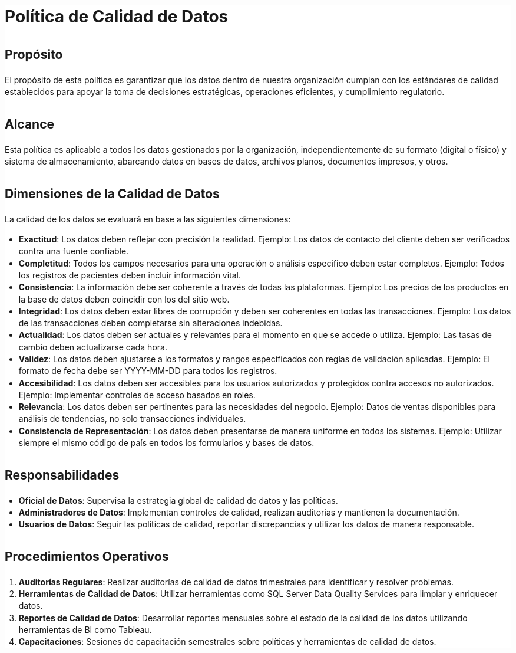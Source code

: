 # Política de Calidad de Datos

## Propósito

El propósito de esta política es garantizar que los datos dentro de nuestra organización cumplan con los estándares de calidad establecidos para apoyar la toma de decisiones estratégicas, operaciones eficientes, y cumplimiento regulatorio.

## Alcance

Esta política es aplicable a todos los datos gestionados por la organización, independientemente de su formato (digital o físico) y sistema de almacenamiento, abarcando datos en bases de datos, archivos planos, documentos impresos, y otros.

## Dimensiones de la Calidad de Datos

La calidad de los datos se evaluará en base a las siguientes dimensiones:

- **Exactitud**: Los datos deben reflejar con precisión la realidad. Ejemplo: Los datos de contacto del cliente deben ser verificados contra una fuente confiable.
- **Completitud**: Todos los campos necesarios para una operación o análisis específico deben estar completos. Ejemplo: Todos los registros de pacientes deben incluir información vital.
- **Consistencia**: La información debe ser coherente a través de todas las plataformas. Ejemplo: Los precios de los productos en la base de datos deben coincidir con los del sitio web.
- **Integridad**: Los datos deben estar libres de corrupción y deben ser coherentes en todas las transacciones. Ejemplo: Los datos de las transacciones deben completarse sin alteraciones indebidas.
- **Actualidad**: Los datos deben ser actuales y relevantes para el momento en que se accede o utiliza. Ejemplo: Las tasas de cambio deben actualizarse cada hora.
- **Validez**: Los datos deben ajustarse a los formatos y rangos especificados con reglas de validación aplicadas. Ejemplo: El formato de fecha debe ser YYYY-MM-DD para todos los registros.
- **Accesibilidad**: Los datos deben ser accesibles para los usuarios autorizados y protegidos contra accesos no autorizados. Ejemplo: Implementar controles de acceso basados en roles.
- **Relevancia**: Los datos deben ser pertinentes para las necesidades del negocio. Ejemplo: Datos de ventas disponibles para análisis de tendencias, no solo transacciones individuales.
- **Consistencia de Representación**: Los datos deben presentarse de manera uniforme en todos los sistemas. Ejemplo: Utilizar siempre el mismo código de país en todos los formularios y bases de datos.

## Responsabilidades

- **Oficial de Datos**: Supervisa la estrategia global de calidad de datos y las políticas.
- **Administradores de Datos**: Implementan controles de calidad, realizan auditorías y mantienen la documentación.
- **Usuarios de Datos**: Seguir las políticas de calidad, reportar discrepancias y utilizar los datos de manera responsable.

## Procedimientos Operativos

1. **Auditorías Regulares**: Realizar auditorías de calidad de datos trimestrales para identificar y resolver problemas.
2. **Herramientas de Calidad de Datos**: Utilizar herramientas como SQL Server Data Quality Services para limpiar y enriquecer datos.
3. **Reportes de Calidad de Datos**: Desarrollar reportes mensuales sobre el estado de la calidad de los datos utilizando herramientas de BI como Tableau.
4. **Capacitaciones**: Sesiones de capacitación semestrales sobre políticas y herramientas de calidad de datos.
